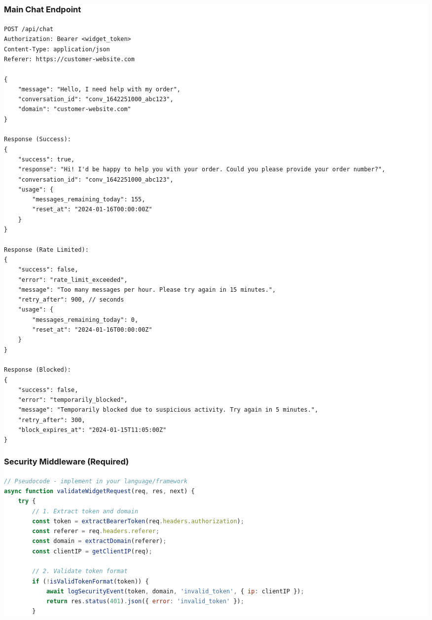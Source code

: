 ### Main Chat Endpoint
```http
POST /api/chat
Authorization: Bearer <widget_token>
Content-Type: application/json
Referer: https://customer-website.com

{
    "message": "Hello, I need help with my order",
    "conversation_id": "conv_1642251000_abc123",
    "domain": "customer-website.com"
}

Response (Success):
{
    "success": true,
    "response": "Hi! I'd be happy to help you with your order. Could you please provide your order number?",
    "conversation_id": "conv_1642251000_abc123",
    "usage": {
        "messages_remaining_today": 155,
        "reset_at": "2024-01-16T00:00:00Z"
    }
}

Response (Rate Limited):
{
    "success": false,
    "error": "rate_limit_exceeded",
    "message": "Too many messages per hour. Please try again in 15 minutes.",
    "retry_after": 900, // seconds
    "usage": {
        "messages_remaining_today": 0,
        "reset_at": "2024-01-16T00:00:00Z"
    }
}

Response (Blocked):
{
    "success": false,
    "error": "temporarily_blocked",
    "message": "Temporarily blocked due to suspicious activity. Try again in 5 minutes.",
    "retry_after": 300,
    "block_expires_at": "2024-01-15T11:05:00Z"
}
```

### Security Middleware (Required)
```javascript
// Pseudocode - implement in your language/framework
async function validateWidgetRequest(req, res, next) {
    try {
        // 1. Extract token and domain
        const token = extractBearerToken(req.headers.authorization);
        const referer = req.headers.referer;
        const domain = extractDomain(referer);
        const clientIP = getClientIP(req);
        
        // 2. Validate token format
        if (!isValidTokenFormat(token)) {
            await logSecurityEvent(token, domain, 'invalid_token', { ip: clientIP });
            return res.status(401).json({ error: 'invalid_token' });
        }
```